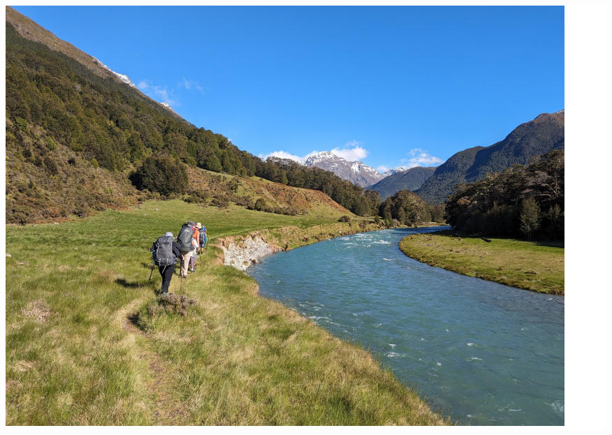<img src="/assets/images/2023/UpperCaplesBlueSkies.jpg" width="800" height="602" title="Heading up Caples Valley from the Mid Caples hut we had some lovely blue skies">

